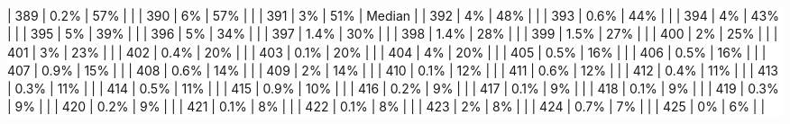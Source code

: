 | 389 | 0.2% | 57% |  |
| 390 | 6% | 57% |  |
| 391 | 3% | 51% | Median |
| 392 | 4% | 48% |  |
| 393 | 0.6% | 44% |  |
| 394 | 4% | 43% |  |
| 395 | 5% | 39% |  |
| 396 | 5% | 34% |  |
| 397 | 1.4% | 30% |  |
| 398 | 1.4% | 28% |  |
| 399 | 1.5% | 27% |  |
| 400 | 2% | 25% |  |
| 401 | 3% | 23% |  |
| 402 | 0.4% | 20% |  |
| 403 | 0.1% | 20% |  |
| 404 | 4% | 20% |  |
| 405 | 0.5% | 16% |  |
| 406 | 0.5% | 16% |  |
| 407 | 0.9% | 15% |  |
| 408 | 0.6% | 14% |  |
| 409 | 2% | 14% |  |
| 410 | 0.1% | 12% |  |
| 411 | 0.6% | 12% |  |
| 412 | 0.4% | 11% |  |
| 413 | 0.3% | 11% |  |
| 414 | 0.5% | 11% |  |
| 415 | 0.9% | 10% |  |
| 416 | 0.2% | 9% |  |
| 417 | 0.1% | 9% |  |
| 418 | 0.1% | 9% |  |
| 419 | 0.3% | 9% |  |
| 420 | 0.2% | 9% |  |
| 421 | 0.1% | 8% |  |
| 422 | 0.1% | 8% |  |
| 423 | 2% | 8% |  |
| 424 | 0.7% | 7% |  |
| 425 | 0% | 6% |  |